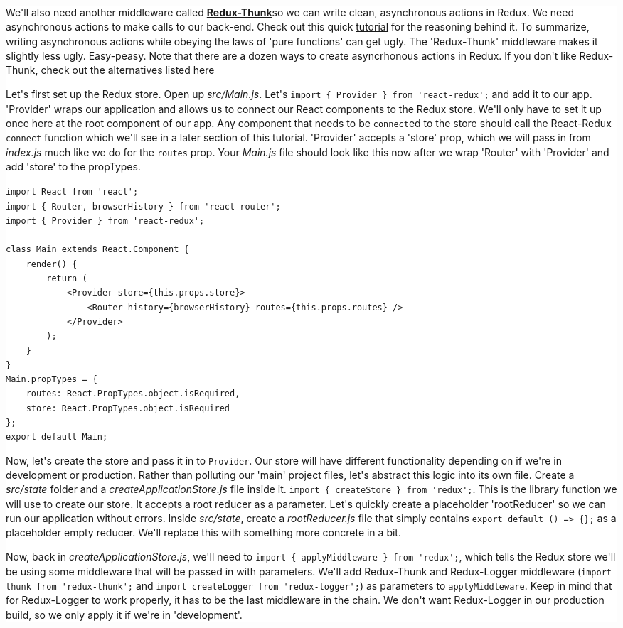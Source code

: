 We'll also need another middleware called [**Redux-Thunk**](https://github.com/gaearon/redux-thunk)so we can write clean, asynchronous actions in Redux. We need asynchronous actions to make calls to our back-end. Check out this quick [tutorial](http://blog.nojaf.com/2015/12/06/redux-thunk/) for the reasoning behind it. To summarize, writing asynchronous actions while obeying the laws of 'pure functions' can get ugly. The 'Redux-Thunk' middleware makes it slightly less ugly. Easy-peasy. Note that there are a dozen ways to create asyncrhonous actions in Redux. If you don't like Redux-Thunk, check out the alternatives listed [here](https://medium.com/@jtbennett/asynchronous-actions-in-redux-8412cf92a26f#.aib0dex2g)

Let's first set up the Redux store. Open up *src/Main.js*. Let's `import { Provider } from 'react-redux';` and add it to our app. 'Provider' wraps our application and allows us to connect our React components to the Redux store. We'll only have to set it up once here at the root component of our app. Any component that needs to be `connect`ed to the store should call the React-Redux `connect` function which we'll see in a later section of this tutorial. 'Provider' accepts a 'store' prop, which we will pass in from *index.js* much like we do for the `routes` prop. Your *Main.js* file should look like this now after we wrap 'Router' with 'Provider' and add 'store' to the propTypes.

```
import React from 'react';
import { Router, browserHistory } from 'react-router';
import { Provider } from 'react-redux';

class Main extends React.Component {
    render() {
        return (
            <Provider store={this.props.store}>
                <Router history={browserHistory} routes={this.props.routes} />
            </Provider>
        );
    }
}
Main.propTypes = {
    routes: React.PropTypes.object.isRequired,
    store: React.PropTypes.object.isRequired
};
export default Main;
```

Now, let's create the store and pass it in to `Provider`. Our store will have different functionality depending on if we're in development or production. Rather than polluting our 'main' project files, let's abstract this logic into its own file. Create a *src/state* folder and a *createApplicationStore.js* file inside it. `import { createStore } from 'redux';`. This is the library function we will use to create our store. It accepts a root reducer as a parameter. Let's quickly create a placeholder 'rootReducer' so we can run our application without errors. Inside *src/state*, create a *rootReducer.js* file that simply contains `export default () => {};` as a placeholder empty reducer. We'll replace this with something more concrete in a bit.

Now, back in *createApplicationStore.js*, we'll need to `import { applyMiddleware } from 'redux';`, which tells the Redux store we'll be using some middleware that will be passed in with parameters. We'll add Redux-Thunk and Redux-Logger middleware (`import thunk from 'redux-thunk';` and `import createLogger from 'redux-logger';`) as parameters to `applyMiddleware`. Keep in mind that for Redux-Logger to work properly, it has to be the last middleware in the chain. We don't want Redux-Logger in our production build, so we only apply it if we're in 'development'.
